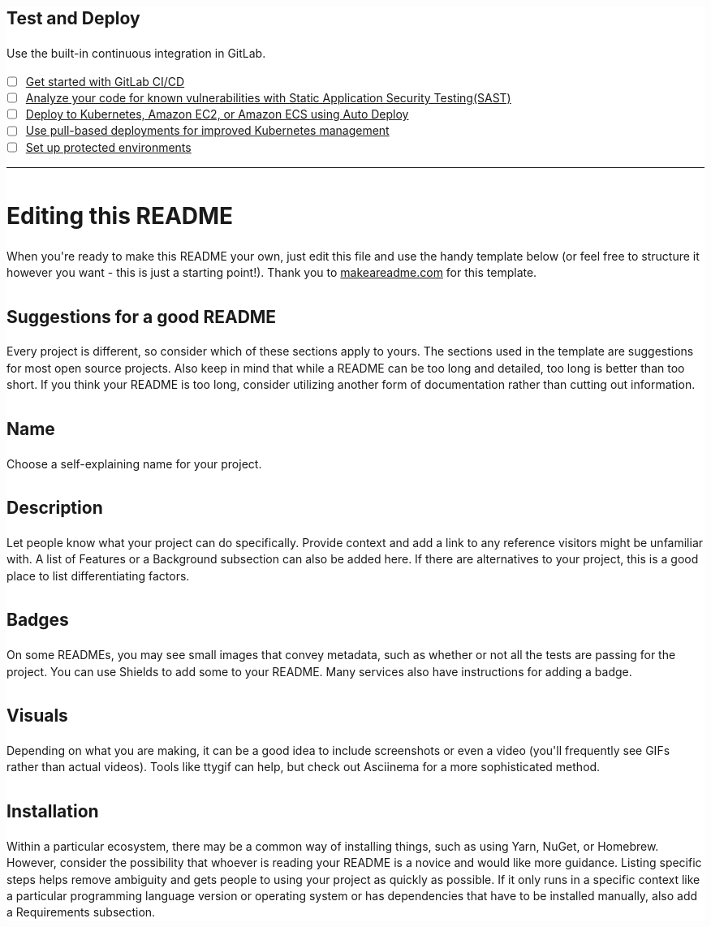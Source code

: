 ## Test and Deploy

Use the built-in continuous integration in GitLab.

- [ ] [Get started with GitLab CI/CD](https://docs.gitlab.com/ee/ci/quick_start/index.html)
- [ ] [Analyze your code for known vulnerabilities with Static Application Security Testing(SAST)](https://docs.gitlab.com/ee/user/application_security/sast/)
- [ ] [Deploy to Kubernetes, Amazon EC2, or Amazon ECS using Auto Deploy](https://docs.gitlab.com/ee/topics/autodevops/requirements.html)
- [ ] [Use pull-based deployments for improved Kubernetes management](https://docs.gitlab.com/ee/user/clusters/agent/)
- [ ] [Set up protected environments](https://docs.gitlab.com/ee/ci/environments/protected_environments.html)

***

# Editing this README

When you're ready to make this README your own, just edit this file and use the handy template below (or feel free to structure it however you want - this is just a starting point!).  Thank you to [makeareadme.com](https://www.makeareadme.com/) for this template.

## Suggestions for a good README
Every project is different, so consider which of these sections apply to yours. The sections used in the template are suggestions for most open source projects. Also keep in mind that while a README can be too long and detailed, too long is better than too short. If you think your README is too long, consider utilizing another form of documentation rather than cutting out information.

## Name
Choose a self-explaining name for your project.

## Description
Let people know what your project can do specifically. Provide context and add a link to any reference visitors might be unfamiliar with. A list of Features or a Background subsection can also be added here. If there are alternatives to your project, this is a good place to list differentiating factors.

## Badges
On some READMEs, you may see small images that convey metadata, such as whether or not all the tests are passing for the project. You can use Shields to add some to your README. Many services also have instructions for adding a badge.

## Visuals
Depending on what you are making, it can be a good idea to include screenshots or even a video (you'll frequently see GIFs rather than actual videos). Tools like ttygif can help, but check out Asciinema for a more sophisticated method.

## Installation
Within a particular ecosystem, there may be a common way of installing things, such as using Yarn, NuGet, or Homebrew. However, consider the possibility that whoever is reading your README is a novice and would like more guidance. Listing specific steps helps remove ambiguity and gets people to using your project as quickly as possible. If it only runs in a specific context like a particular programming language version or operating system or has dependencies that have to be installed manually, also add a Requirements subsection.
